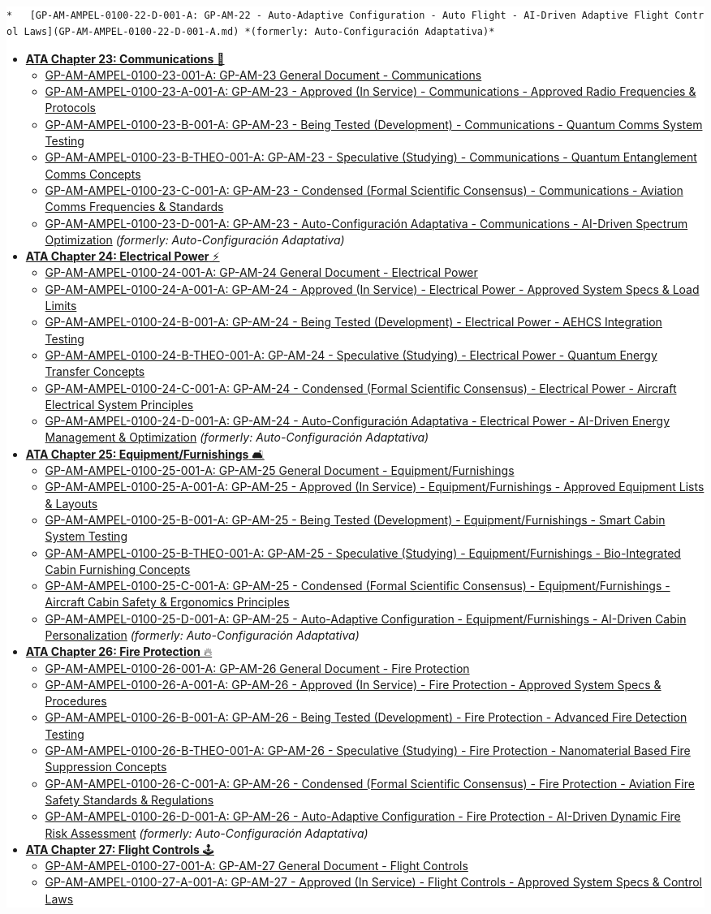     *   [GP-AM-AMPEL-0100-22-D-001-A: GP-AM-22 - Auto-Adaptive Configuration - Auto Flight - AI-Driven Adaptive Flight Control Laws](GP-AM-AMPEL-0100-22-D-001-A.md) *(formerly: Auto-Configuración Adaptativa)*
*   [**ATA Chapter 23: Communications** 📡](GP-AM-AMPEL-0100-23-001-A.md)
    *   [GP-AM-AMPEL-0100-23-001-A: GP-AM-23 General Document - Communications](GP-AM-AMPEL-0100-23-001-A.md)
    *   [GP-AM-AMPEL-0100-23-A-001-A: GP-AM-23 - Approved (In Service) - Communications - Approved Radio Frequencies & Protocols](GP-AM-AMPEL-0100-23-A-001-A.md)
    *   [GP-AM-AMPEL-0100-23-B-001-A: GP-AM-23 - Being Tested (Development) - Communications - Quantum Comms System Testing](GP-AM-AMPEL-0100-23-B-001-A.md)
    *   [GP-AM-AMPEL-0100-23-B-THEO-001-A: GP-AM-23 - Speculative (Studying) - Communications - Quantum Entanglement Comms Concepts](GP-AM-AMPEL-0100-23-B-THEO-001-A.md)
    *   [GP-AM-AMPEL-0100-23-C-001-A: GP-AM-23 - Condensed (Formal Scientific Consensus) - Communications - Aviation Comms Frequencies & Standards](GP-AM-AMPEL-0100-23-C-001-A.md)
    *   [GP-AM-AMPEL-0100-23-D-001-A: GP-AM-23 - Auto-Configuración Adaptativa - Communications - AI-Driven Spectrum Optimization](GP-AM-AMPEL-0100-23-D-001-A.md) *(formerly: Auto-Configuración Adaptativa)*
*   [**ATA Chapter 24: Electrical Power** ⚡](GP-AM-AMPEL-0100-24-001-A.md)
    *   [GP-AM-AMPEL-0100-24-001-A: GP-AM-24 General Document - Electrical Power](GP-AM-AMPEL-0100-24-001-A.md)
    *   [GP-AM-AMPEL-0100-24-A-001-A: GP-AM-24 - Approved (In Service) - Electrical Power - Approved System Specs & Load Limits](GP-AM-AMPEL-0100-24-A-001-A.md)
    *   [GP-AM-AMPEL-0100-24-B-001-A: GP-AM-24 - Being Tested (Development) - Electrical Power - AEHCS Integration Testing](GP-AM-AMPEL-0100-24-B-001-A.md)
    *   [GP-AM-AMPEL-0100-24-B-THEO-001-A: GP-AM-24 - Speculative (Studying) - Electrical Power - Quantum Energy Transfer Concepts](GP-AM-AMPEL-0100-24-B-THEO-001-A.md)
    *   [GP-AM-AMPEL-0100-24-C-001-A: GP-AM-24 - Condensed (Formal Scientific Consensus) - Electrical Power - Aircraft Electrical System Principles](GP-AM-AMPEL-0100-24-C-001-A.md)
    *   [GP-AM-AMPEL-0100-24-D-001-A: GP-AM-24 - Auto-Configuración Adaptativa - Electrical Power - AI-Driven Energy Management & Optimization](GP-AM-AMPEL-0100-24-D-001-A.md) *(formerly: Auto-Configuración Adaptativa)*
*   [**ATA Chapter 25: Equipment/Furnishings** 🛋️](GP-AM-AMPEL-0100-25-001-A.md)
    *   [GP-AM-AMPEL-0100-25-001-A: GP-AM-25 General Document - Equipment/Furnishings](GP-AM-AMPEL-0100-25-001-A.md)
    *   [GP-AM-AMPEL-0100-25-A-001-A: GP-AM-25 - Approved (In Service) - Equipment/Furnishings - Approved Equipment Lists & Layouts](GP-AM-AMPEL-0100-25-A-001-A.md)
    *   [GP-AM-AMPEL-0100-25-B-001-A: GP-AM-25 - Being Tested (Development) - Equipment/Furnishings - Smart Cabin System Testing](GP-AM-AMPEL-0100-25-B-001-A.md)
    *   [GP-AM-AMPEL-0100-25-B-THEO-001-A: GP-AM-25 - Speculative (Studying) - Equipment/Furnishings - Bio-Integrated Cabin Furnishing Concepts](GP-AM-AMPEL-0100-25-B-THEO-001-A.md)
    *   [GP-AM-AMPEL-0100-25-C-001-A: GP-AM-25 - Condensed (Formal Scientific Consensus) - Equipment/Furnishings - Aircraft Cabin Safety & Ergonomics Principles](GP-AM-AMPEL-0100-25-C-001-A.md)
    *   [GP-AM-AMPEL-0100-25-D-001-A: GP-AM-25 - Auto-Adaptive Configuration - Equipment/Furnishings - AI-Driven Cabin Personalization](GP-AM-AMPEL-0100-25-D-001-A.md) *(formerly: Auto-Configuración Adaptativa)*
*   [**ATA Chapter 26: Fire Protection** 🔥](GP-AM-AMPEL-0100-26-001-A.md)
    *   [GP-AM-AMPEL-0100-26-001-A: GP-AM-26 General Document - Fire Protection](GP-AM-AMPEL-0100-26-001-A.md)
    *   [GP-AM-AMPEL-0100-26-A-001-A: GP-AM-26 - Approved (In Service) - Fire Protection - Approved System Specs & Procedures](GP-AM-AMPEL-0100-26-A-001-A.md)
    *   [GP-AM-AMPEL-0100-26-B-001-A: GP-AM-26 - Being Tested (Development) - Fire Protection - Advanced Fire Detection Testing](GP-AM-AMPEL-0100-26-B-001-A.md)
    *   [GP-AM-AMPEL-0100-26-B-THEO-001-A: GP-AM-26 - Speculative (Studying) - Fire Protection - Nanomaterial Based Fire Suppression Concepts](GP-AM-AMPEL-0100-26-B-THEO-001-A.md)
    *   [GP-AM-AMPEL-0100-26-C-001-A: GP-AM-26 - Condensed (Formal Scientific Consensus) - Fire Protection - Aviation Fire Safety Standards & Regulations](GP-AM-AMPEL-0100-26-C-001-A.md)
    *   [GP-AM-AMPEL-0100-26-D-001-A: GP-AM-26 - Auto-Adaptive Configuration - Fire Protection - AI-Driven Dynamic Fire Risk Assessment](GP-AM-AMPEL-0100-26-D-001-A.md) *(formerly: Auto-Configuración Adaptativa)*
*   [**ATA Chapter 27: Flight Controls** 🕹️](GP-AM-AMPEL-0100-27-001-A.md)
    *   [GP-AM-AMPEL-0100-27-001-A: GP-AM-27 General Document - Flight Controls](GP-AM-AMPEL-0100-27-001-A.md)
    *   [GP-AM-AMPEL-0100-27-A-001-A: GP-AM-27 - Approved (In Service) - Flight Controls - Approved System Specs & Control Laws](GP-AM-AMPEL-0100-27-A-001-A.md)